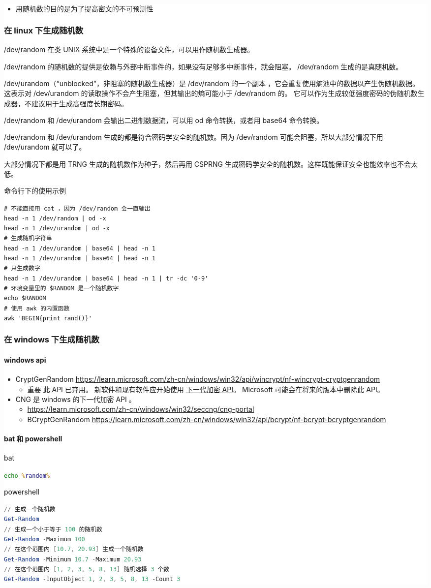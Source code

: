 - 用随机数的目的是为了提高密文的不可预测性

### 在 linux 下生成随机数
/dev/random 在类 UNIX 系统中是一个特殊的设备文件，可以用作随机数生成器。

/dev/random 的随机数的提供是依赖与外部中断事件的，如果没有足够多中断事件，就会阻塞。 /dev/random 生成的是真随机数。

/dev/urandom（“unblocked”，非阻塞的随机数生成器）是 /dev/random 的一个副本 ，它会重复使用熵池中的数据以产生伪随机数据。
这表示对 /dev/urandom 的读取操作不会产生阻塞，但其输出的熵可能小于 /dev/random 的。
它可以作为生成较低强度密码的伪随机数生成器，不建议用于生成高强度长期密码。

/dev/random 和 /dev/urandom 会输出二进制数据流，可以用 od 命令转换，或者用 base64 命令转换。

/dev/random 和 /dev/urandom 生成的都是符合密码学安全的随机数。因为 /dev/random 可能会阻塞，所以大部分情况下用 /dev/urandom 就可以了。

大部分情况下都是用 TRNG 生成的随机数作为种子，然后再用 CSPRNG 生成密码学安全的随机数。这样既能保证安全也能效率也不会太低。

命令行下的使用示例
```
# 不能直接用 cat ，因为 /dev/random 会一直输出
head -n 1 /dev/random | od -x
head -n 1 /dev/urandom | od -x
# 生成随机字符串
head -n 1 /dev/urandom | base64 | head -n 1
head -n 1 /dev/urandom | base64 | head -n 1
# 只生成数字
head -n 1 /dev/urandom | base64 | head -n 1 | tr -dc '0-9'
# 环境变量里的 $RANDOM 是一个随机数字
echo $RANDOM
# 使用 awk 的内置函数
awk 'BEGIN{print rand()}'
```

### 在 windows 下生成随机数

#### windows api

- CryptGenRandom https://learn.microsoft.com/zh-cn/windows/win32/api/wincrypt/nf-wincrypt-cryptgenrandom
    - 重要 此 API 已弃用。 新软件和现有软件应开始使用 [下一代加密 API](https://learn.microsoft.com/zh-cn/windows/win32/seccng/cng-portal)。 Microsoft 可能会在将来的版本中删除此 API。
- CNG 是 windows 的下一代加密 API 。
    - https://learn.microsoft.com/zh-cn/windows/win32/seccng/cng-portal
    - BCryptGenRandom https://learn.microsoft.com/zh-cn/windows/win32/api/bcrypt/nf-bcrypt-bcryptgenrandom

#### bat 和 powershell

bat
```bat
echo %random%
```

powershell
```powershell
// 生成一个随机数
Get-Random
// 生成一个小于等于 100 的随机数
Get-Random -Maximum 100
// 在这个范围内 [10.7, 20.93] 生成一个随机数
Get-Random -Minimum 10.7 -Maximum 20.93
// 在这个范围内 [1, 2, 3, 5, 8, 13] 随机选择 3 个数
Get-Random -InputObject 1, 2, 3, 5, 8, 13 -Count 3
```
